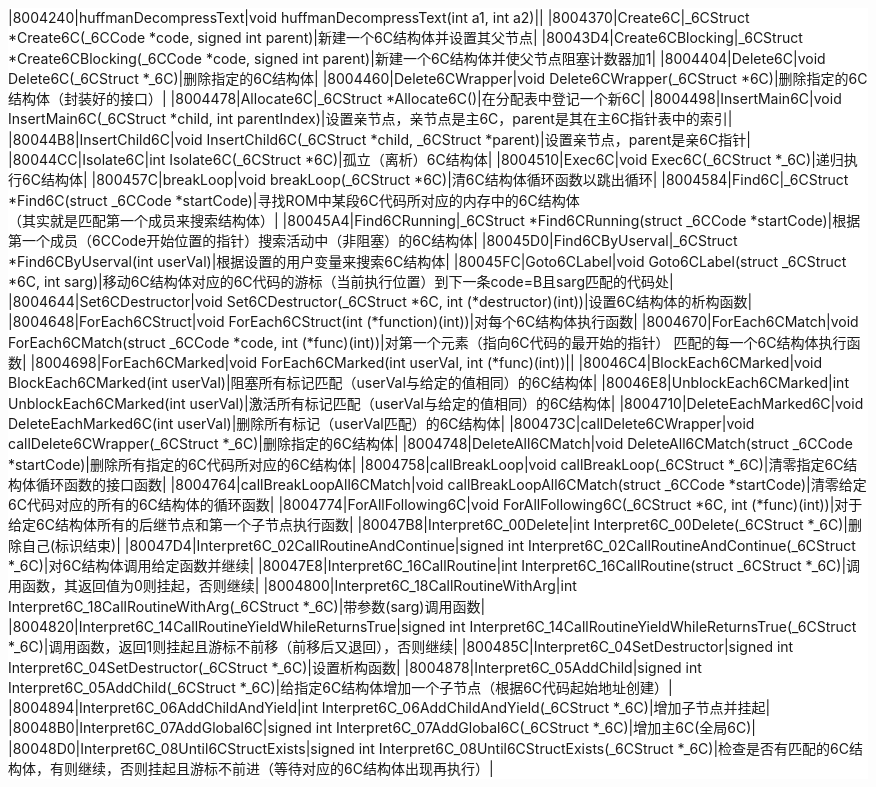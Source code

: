 |8004240|huffmanDecompressText|void huffmanDecompressText(int a1, int a2)||
|8004370|Create6C|_6CStruct *Create6C(_6CCode *code, signed int parent)|新建一个6C结构体并设置其父节点|
|80043D4|Create6CBlocking|_6CStruct *Create6CBlocking(_6CCode *code, signed int parent)|新建一个6C结构体并使父节点阻塞计数器加1|
|8004404|Delete6C|void Delete6C(_6CStruct *_6C)|删除指定的6C结构体|
|8004460|Delete6CWrapper|void Delete6CWrapper(_6CStruct *6C)|删除指定的6C结构体（封装好的接口）|
|8004478|Allocate6C|_6CStruct *Allocate6C()|在分配表中登记一个新6C|
|8004498|InsertMain6C|void InsertMain6C(_6CStruct *child, int parentIndex)|设置亲节点，亲节点是主6C，parent是其在主6C指针表中的索引|
|80044B8|InsertChild6C|void InsertChild6C(_6CStruct *child, _6CStruct *parent)|设置亲节点，parent是亲6C指针|
|80044CC|Isolate6C|int Isolate6C(_6CStruct *6C)|孤立（离析）6C结构体|
|8004510|Exec6C|void Exec6C(_6CStruct *_6C)|递归执行6C结构体|
|800457C|breakLoop|void breakLoop(_6CStruct *6C)|清6C结构体循环函数以跳出循环|
|8004584|Find6C|_6CStruct *Find6C(struct _6CCode *startCode)|寻找ROM中某段6C代码所对应的内存中的6C结构体<br>（其实就是匹配第一个成员来搜索结构体）|
|80045A4|Find6CRunning|_6CStruct *Find6CRunning(struct _6CCode *startCode)|根据第一个成员（6CCode开始位置的指针）搜索活动中（非阻塞）的6C结构体|
|80045D0|Find6CByUserval|_6CStruct *Find6CByUserval(int userVal)|根据设置的用户变量来搜索6C结构体|
|80045FC|Goto6CLabel|void Goto6CLabel(struct _6CStruct *6C, int sarg)|移动6C结构体对应的6C代码的游标（当前执行位置）到下一条code=B且sarg匹配的代码处|
|8004644|Set6CDestructor|void Set6CDestructor(_6CStruct *6C, int (*destructor)(int))|设置6C结构体的析构函数|
|8004648|ForEach6CStruct|void ForEach6CStruct(int (*function)(int))|对每个6C结构体执行函数|
|8004670|ForEach6CMatch|void ForEach6CMatch(struct _6CCode *code, int (*func)(int))|对第一个元素（指向6C代码的最开始的指针） 匹配的每一个6C结构体执行函数|
|8004698|ForEach6CMarked|void ForEach6CMarked(int userVal, int (*func)(int))||
|80046C4|BlockEach6CMarked|void BlockEach6CMarked(int userVal)|阻塞所有标记匹配（userVal与给定的值相同）的6C结构体|
|80046E8|UnblockEach6CMarked|int UnblockEach6CMarked(int userVal)|激活所有标记匹配（userVal与给定的值相同）的6C结构体|
|8004710|DeleteEachMarked6C|void DeleteEachMarked6C(int userVal)|删除所有标记（userVal匹配）的6C结构体|
|800473C|callDelete6CWrapper|void callDelete6CWrapper(_6CStruct *_6C)|删除指定的6C结构体|
|8004748|DeleteAll6CMatch|void DeleteAll6CMatch(struct _6CCode *startCode)|删除所有指定的6C代码所对应的6C结构体|
|8004758|callBreakLoop|void callBreakLoop(_6CStruct *_6C)|清零指定6C结构体循环函数的接口函数|
|8004764|callBreakLoopAll6CMatch|void callBreakLoopAll6CMatch(struct _6CCode *startCode)|清零给定6C代码对应的所有的6C结构体的循环函数|
|8004774|ForAllFollowing6C|void ForAllFollowing6C(_6CStruct *6C, int (*func)(int))|对于给定6C结构体所有的后继节点和第一个子节点执行函数|
|80047B8|Interpret6C_00Delete|int Interpret6C_00Delete(_6CStruct *_6C)|删除自己(标识结束)|
|80047D4|Interpret6C_02CallRoutineAndContinue|signed int Interpret6C_02CallRoutineAndContinue(_6CStruct *_6C)|对6C结构体调用给定函数并继续|
|80047E8|Interpret6C_16CallRoutine|int Interpret6C_16CallRoutine(struct _6CStruct *_6C)|调用函数，其返回值为0则挂起，否则继续|
|8004800|Interpret6C_18CallRoutineWithArg|int Interpret6C_18CallRoutineWithArg(_6CStruct *_6C)|带参数(sarg)调用函数|
|8004820|Interpret6C_14CallRoutineYieldWhileReturnsTrue|signed int Interpret6C_14CallRoutineYieldWhileReturnsTrue(_6CStruct *_6C)|调用函数，返回1则挂起且游标不前移（前移后又退回），否则继续|
|800485C|Interpret6C_04SetDestructor|signed int Interpret6C_04SetDestructor(_6CStruct *_6C)|设置析构函数|
|8004878|Interpret6C_05AddChild|signed int Interpret6C_05AddChild(_6CStruct *_6C)|给指定6C结构体增加一个子节点（根据6C代码起始地址创建）|
|8004894|Interpret6C_06AddChildAndYield|int Interpret6C_06AddChildAndYield(_6CStruct *_6C)|增加子节点并挂起|
|80048B0|Interpret6C_07AddGlobal6C|signed int Interpret6C_07AddGlobal6C(_6CStruct *_6C)|增加主6C(全局6C)|
|80048D0|Interpret6C_08Until6CStructExists|signed int Interpret6C_08Until6CStructExists(_6CStruct *_6C)|检查是否有匹配的6C结构体，有则继续，否则挂起且游标不前进（等待对应的6C结构体出现再执行）|